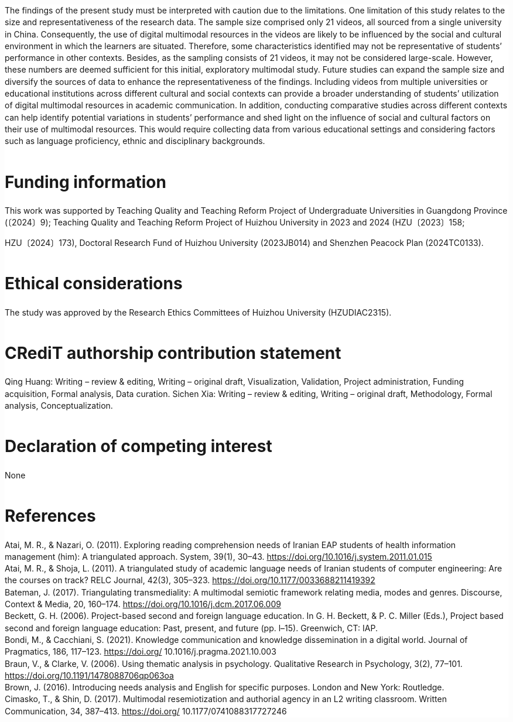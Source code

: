 The findings of the present study must be interpreted with caution due to the limitations. One limitation of this study relates to the size and representativeness of the research data. The sample size comprised only 21 videos, all sourced from a single university in China. Consequently, the use of digital multimodal resources in the videos are likely to be influenced by the social and cultural environment in which the learners are situated. Therefore, some characteristics identified may not be representative of students’ performance in other contexts. Besides, as the sampling consists of 21 videos, it may not be considered large-scale. However, these numbers are deemed sufficient for this initial, exploratory multimodal study. Future studies can expand the sample size and diversify the sources of data to enhance the representativeness of the findings. Including videos from multiple universities or educational institutions across different cultural and social contexts can provide a broader understanding of students’ utilization of digital multimodal resources in academic communication. In addition, conducting comparative studies across different contexts can help identify potential variations in students’ performance and shed light on the influence of social and cultural factors on their use of multimodal resources. This would require collecting data from various educational settings and considering factors such as language proficiency, ethnic and disciplinary backgrounds.

# Funding information

This work was supported by Teaching Quality and Teaching Reform Project of Undergraduate Universities in Guangdong Province (〔2024〕9); Teaching Quality and Teaching Reform Project of Huizhou University in 2023 and 2024 (HZU〔2023〕158;

HZU〔2024〕173), Doctoral Research Fund of Huizhou University (2023JB014) and Shenzhen Peacock Plan (2024TC0133).

# Ethical considerations

The study was approved by the Research Ethics Committees of Huizhou University (HZUDIAC2315).

# CRediT authorship contribution statement

Qing Huang: Writing – review & editing, Writing – original draft, Visualization, Validation, Project administration, Funding acquisition, Formal analysis, Data curation. Sichen Xia: Writing – review & editing, Writing – original draft, Methodology, Formal analysis, Conceptualization.

# Declaration of competing interest

None

# References

Atai, M. R., & Nazari, O. (2011). Exploring reading comprehension needs of Iranian EAP students of health information management (him): A triangulated approach. System, 39(1), 30–43. https://doi.org/10.1016/j.system.2011.01.015   
Atai, M. R., & Shoja, L. (2011). A triangulated study of academic language needs of Iranian students of computer engineering: Are the courses on track? RELC Journal, 42(3), 305–323. https://doi.org/10.1177/0033688211419392   
Bateman, J. (2017). Triangulating transmediality: A multimodal semiotic framework relating media, modes and genres. Discourse, Context & Media, 20, 160–174. https://doi.org/10.1016/j.dcm.2017.06.009   
Beckett, G. H. (2006). Project-based second and foreign language education. In G. H. Beckett, & P. C. Miller (Eds.), Project based second and foreign language education: Past, present, and future (pp. l–15). Greenwich, CT: IAP.   
Bondi, M., & Cacchiani, S. (2021). Knowledge communication and knowledge dissemination in a digital world. Journal of Pragmatics, 186, 117–123. https://doi.org/ 10.1016/j.pragma.2021.10.003   
Braun, V., & Clarke, V. (2006). Using thematic analysis in psychology. Qualitative Research in Psychology, 3(2), 77–101. https://doi.org/10.1191/1478088706qp063oa   
Brown, J. (2016). Introducing needs analysis and English for specific purposes. London and New York: Routledge.   
Cimasko, T., & Shin, D. (2017). Multimodal resemiotization and authorial agency in an L2 writing classroom. Written Communication, 34, 387–413. https://doi.org/ 10.1177/0741088317727246   